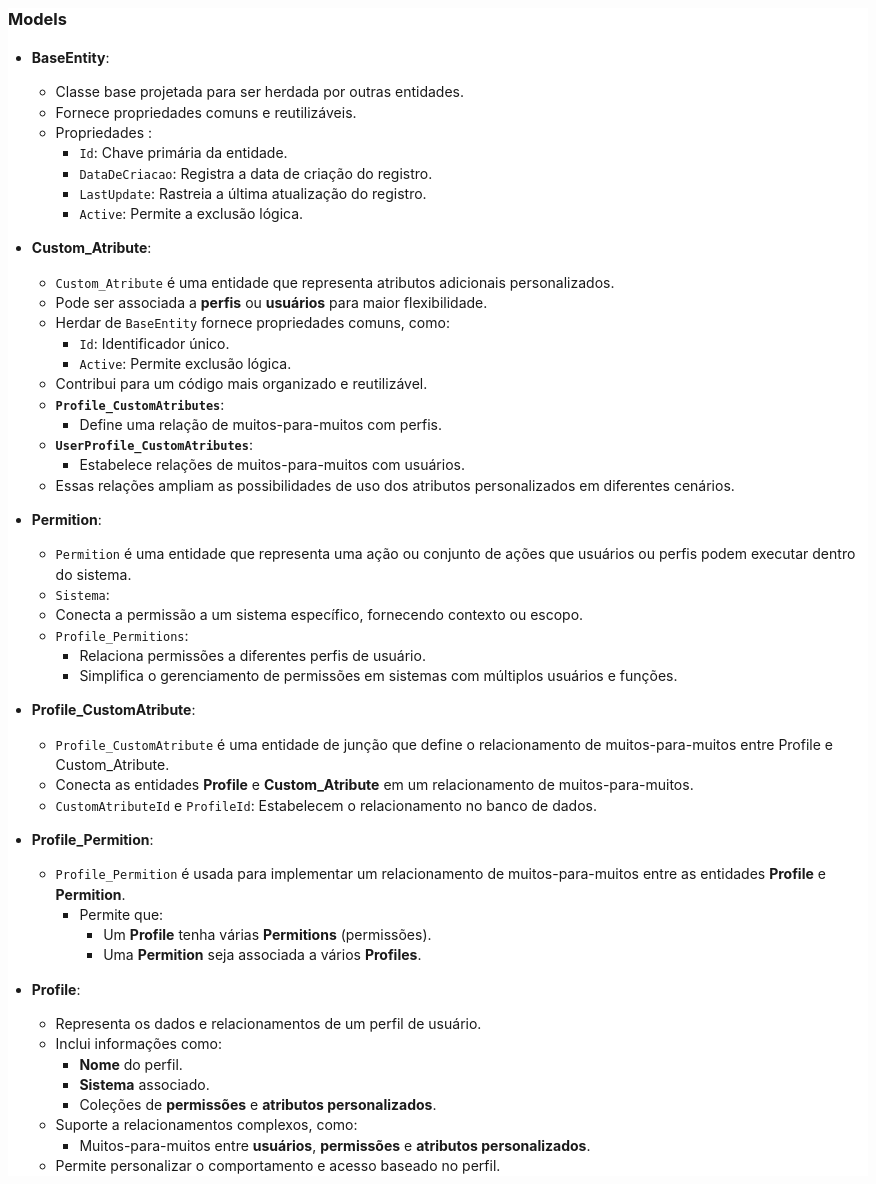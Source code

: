
### Models

- **BaseEntity**:
  - Classe base projetada para ser herdada por outras entidades.
  - Fornece propriedades comuns e reutilizáveis.
  - Propriedades :
    - `Id`: Chave primária da entidade.
    - `DataDeCriacao`: Registra a data de criação do registro.
    - `LastUpdate`: Rastreia a última atualização do registro.
    - `Active`: Permite a exclusão lógica.

- **Custom_Atribute**:
  - `Custom_Atribute` é uma entidade que representa atributos adicionais personalizados.
  - Pode ser associada a **perfis** ou **usuários** para maior flexibilidade.
  - Herdar de `BaseEntity` fornece propriedades comuns, como:
    - `Id`: Identificador único.
    - `Active`: Permite exclusão lógica.
  - Contribui para um código mais organizado e reutilizável.
  - **`Profile_CustomAtributes`**:
    - Define uma relação de muitos-para-muitos com perfis.
  - **`UserProfile_CustomAtributes`**:
    - Estabelece relações de muitos-para-muitos com usuários.
  - Essas relações ampliam as possibilidades de uso dos atributos personalizados em diferentes cenários.


- **Permition**:
   - `Permition` é uma entidade que representa uma ação ou conjunto de ações que usuários ou perfis podem executar dentro do sistema.
   - `Sistema`:
    - Conecta a permissão a um sistema específico, fornecendo contexto ou escopo.
  - `Profile_Permitions`:
    - Relaciona permissões a diferentes perfis de usuário.
    - Simplifica o gerenciamento de permissões em sistemas com múltiplos usuários e funções.    


- **Profile_CustomAtribute**: 
  - `Profile_CustomAtribute` é uma entidade de junção que define o relacionamento de muitos-para-muitos entre Profile e Custom_Atribute.
  - Conecta as entidades **Profile** e **Custom_Atribute** em um relacionamento de muitos-para-muitos.
  -  `CustomAtributeId` e `ProfileId`: Estabelecem o relacionamento no banco de dados.



- **Profile_Permition**: 
  - `Profile_Permition` é usada para implementar um relacionamento de muitos-para-muitos entre as entidades **Profile** e **Permition**.
    - Permite que:
      - Um **Profile** tenha várias **Permitions** (permissões).
      - Uma **Permition** seja associada a vários **Profiles**.


- **Profile**:
  - Representa os dados e relacionamentos de um perfil de usuário.
  - Inclui informações como:
    - **Nome** do perfil.
    - **Sistema** associado.
    - Coleções de **permissões** e **atributos personalizados**.
  - Suporte a relacionamentos complexos, como:
    - Muitos-para-muitos entre **usuários**, **permissões** e **atributos personalizados**.
  - Permite personalizar o comportamento e acesso baseado no perfil.
